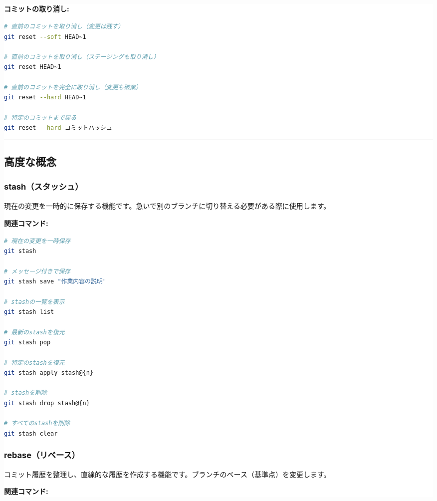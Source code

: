 **コミットの取り消し:**

```bash
# 直前のコミットを取り消し（変更は残す）
git reset --soft HEAD~1

# 直前のコミットを取り消し（ステージングも取り消し）
git reset HEAD~1

# 直前のコミットを完全に取り消し（変更も破棄）
git reset --hard HEAD~1

# 特定のコミットまで戻る
git reset --hard コミットハッシュ
```

---

## 高度な概念

### stash（スタッシュ）

現在の変更を一時的に保存する機能です。急いで別のブランチに切り替える必要がある際に使用します。

**関連コマンド:**

```bash
# 現在の変更を一時保存
git stash

# メッセージ付きで保存
git stash save "作業内容の説明"

# stashの一覧を表示
git stash list

# 最新のstashを復元
git stash pop

# 特定のstashを復元
git stash apply stash@{n}

# stashを削除
git stash drop stash@{n}

# すべてのstashを削除
git stash clear
```

### rebase（リベース）

コミット履歴を整理し、直線的な履歴を作成する機能です。ブランチのベース（基準点）を変更します。

**関連コマンド:**

